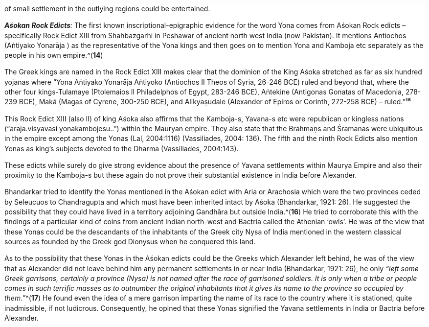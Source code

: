 of small settlement in the outlying regions could be entertained.

***Aśokan Rock Edic******ts**:* The first known inscriptional-epigraphic
evidence for the word Yona comes from Aśokan Rock edicts – specifically
Rock Edict XIII from Shahbazgarhi in Peshawar of ancient north west
India (now Pakistan). It mentions Antiochos (Aṅtiyako Yonarāja ) as the
representative of the Yona kings and then goes on to mention Yona and
Kamboja etc separately as the people in his own empire.^(**14**)

The Greek kings are named in the Rock Edict XIII makes clear that the
dominion of the King Aśoka stretched as far as six hundred yojanas where
“Yona Aṅtiyako Yonarāja Aṅtiyoko (Antiochos II Theos of Syria, 26-246
BCE) ruled and beyond that, where the other four kings-Tulamaye
(Ptolemaios II Philadelphos of Egypt, 283-246 BCE), Aṅtekine (Antigonas
Gonatas of Macedonia, 278-239 BCE), Makā (Magas of Cyrene, 300-250 BCE),
and Alikyaṣudale (Alexander of Epiros or Corinth, 272-258 BCE) –
ruled.”**¹⁵**

This Rock Edict XIII (also II) of king Aśoka also affirms that the
Kamboja-s, Yavana-s etc were republican or kingless nations
(“araja.visyavasi yonakambojesu..”) within the Mauryan empire. They
also state that the Brāhmaṇs and Śramanas were ubiquitous in the empire
except among the Yonas (Lal, 2004:1116) (Vassiliades, 2004: 136). The
fifth and the ninth Rock Edicts also mention Yonas as king’s subjects
devoted to the Dharma (Vassiliades, 2004:143).

These edicts while surely do give strong evidence about the presence of
Yavana settlements within Maurya Empire and also their proximity to the
Kamboja-s but these again do not prove their substantial existence in
India before Alexander.

Bhandarkar tried to identify the Yonas mentioned in the Aśokan edict
with Aria or Arachosia which were the two provinces ceded by Seleucuos
to Chandragupta and which must have been inherited intact by Aśoka
(Bhandarkar, 1921: 26). He suggested the possibility that they could
have lived in a territory adjoining Gandhāra but outside India.^(**16**)
He tried to corroborate this with the findings of a particular kind of
coins from ancient Indian north-west and Bactria called the Athenian
‘owls’. He was of the view that these Yonas could be the descandants of
the inhabitants of the Greek city Nysa of India mentioned in the western
classical sources as founded by the Greek god Dionysus when he conquered
this land.

As to the possibility that these Yonas in the Aśokan edicts could be the
Greeks which Alexander left behind, he was of the view that as Alexander
did not leave behind him any permanent settlements in or near India
(Bhandarkar, 1921: 26), he only *“left some Greek garrisons, certainly a
province (Nysa) is not named after the race of garrisoned soldiers. It
is only when a tribe or people comes in such terrific masses as to
outnumber the original inhabitants that it gives its name to the
province so occupied by them.”*^(**17**) He found even the idea of a
mere garrison imparting the name of its race to the country where it is
stationed, quite inadmissible, if not ludicrous. Consequently, he opined
that these Yonas signified the Yavana settlements in India or Bactria
before Alexander.
